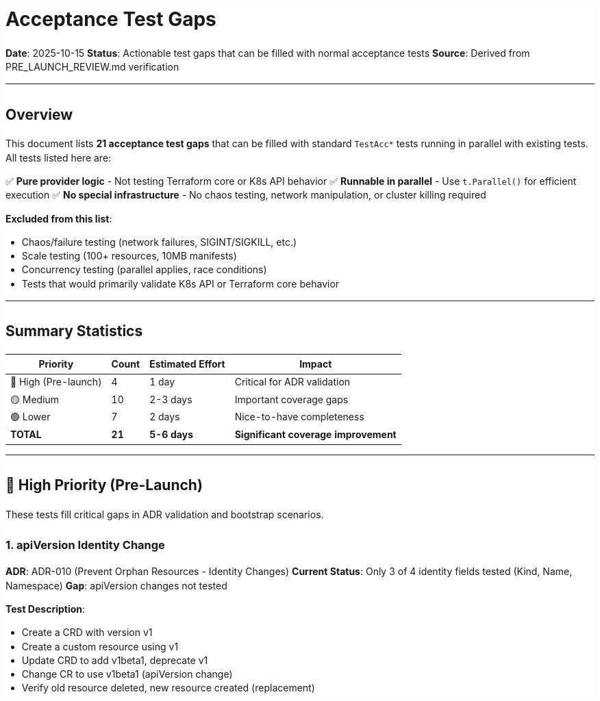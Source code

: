 # Acceptance Test Gaps

**Date**: 2025-10-15
**Status**: Actionable test gaps that can be filled with normal acceptance tests
**Source**: Derived from PRE_LAUNCH_REVIEW.md verification

---

## Overview

This document lists **21 acceptance test gaps** that can be filled with standard `TestAcc*` tests running in parallel with existing tests. All tests listed here are:

✅ **Pure provider logic** - Not testing Terraform core or K8s API behavior
✅ **Runnable in parallel** - Use `t.Parallel()` for efficient execution
✅ **No special infrastructure** - No chaos testing, network manipulation, or cluster killing required

**Excluded from this list**:
- Chaos/failure testing (network failures, SIGINT/SIGKILL, etc.)
- Scale testing (100+ resources, 10MB manifests)
- Concurrency testing (parallel applies, race conditions)
- Tests that would primarily validate K8s API or Terraform core behavior

---

## Summary Statistics

| Priority | Count | Estimated Effort | Impact |
|----------|-------|------------------|--------|
| 🔴 High (Pre-launch) | 4 | 1 day | Critical for ADR validation |
| 🟡 Medium | 10 | 2-3 days | Important coverage gaps |
| 🟢 Lower | 7 | 2 days | Nice-to-have completeness |
| **TOTAL** | **21** | **5-6 days** | **Significant coverage improvement** |

---

## 🔴 High Priority (Pre-Launch)

These tests fill critical gaps in ADR validation and bootstrap scenarios.

### 1. apiVersion Identity Change

**ADR**: ADR-010 (Prevent Orphan Resources - Identity Changes)
**Current Status**: Only 3 of 4 identity fields tested (Kind, Name, Namespace)
**Gap**: apiVersion changes not tested

**Test Description**:
- Create a CRD with version v1
- Create a custom resource using v1
- Update CRD to add v1beta1, deprecate v1
- Change CR to use v1beta1 (apiVersion change)
- Verify old resource deleted, new resource created (replacement)

